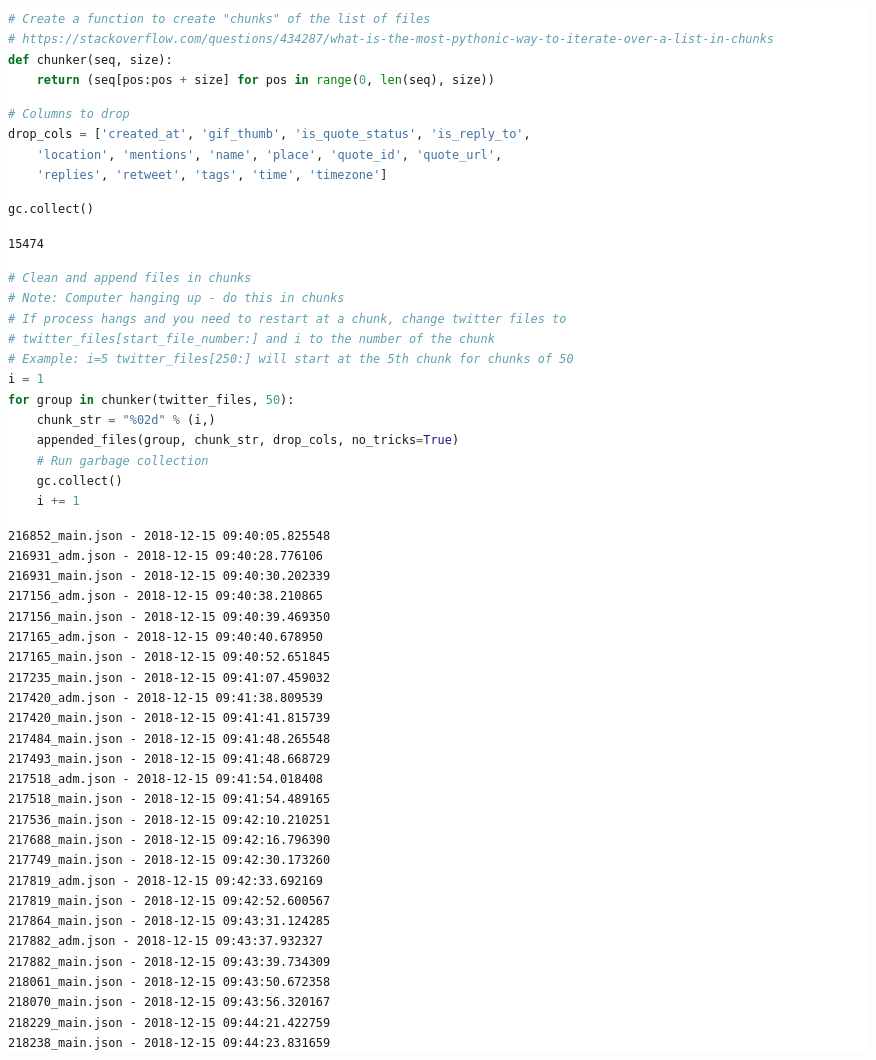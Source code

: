 
```python
# Create a function to create "chunks" of the list of files
# https://stackoverflow.com/questions/434287/what-is-the-most-pythonic-way-to-iterate-over-a-list-in-chunks
def chunker(seq, size):
    return (seq[pos:pos + size] for pos in range(0, len(seq), size))
```


```python
# Columns to drop
drop_cols = ['created_at', 'gif_thumb', 'is_quote_status', 'is_reply_to', 
    'location', 'mentions', 'name', 'place', 'quote_id', 'quote_url',
    'replies', 'retweet', 'tags', 'time', 'timezone']
```


```python
gc.collect()
```




    15474




```python
# Clean and append files in chunks
# Note: Computer hanging up - do this in chunks
# If process hangs and you need to restart at a chunk, change twitter files to 
# twitter_files[start_file_number:] and i to the number of the chunk
# Example: i=5 twitter_files[250:] will start at the 5th chunk for chunks of 50
i = 1
for group in chunker(twitter_files, 50):
    chunk_str = "%02d" % (i,)
    appended_files(group, chunk_str, drop_cols, no_tricks=True)
    # Run garbage collection
    gc.collect()
    i += 1
```

    216852_main.json - 2018-12-15 09:40:05.825548
    216931_adm.json - 2018-12-15 09:40:28.776106
    216931_main.json - 2018-12-15 09:40:30.202339
    217156_adm.json - 2018-12-15 09:40:38.210865
    217156_main.json - 2018-12-15 09:40:39.469350
    217165_adm.json - 2018-12-15 09:40:40.678950
    217165_main.json - 2018-12-15 09:40:52.651845
    217235_main.json - 2018-12-15 09:41:07.459032
    217420_adm.json - 2018-12-15 09:41:38.809539
    217420_main.json - 2018-12-15 09:41:41.815739
    217484_main.json - 2018-12-15 09:41:48.265548
    217493_main.json - 2018-12-15 09:41:48.668729
    217518_adm.json - 2018-12-15 09:41:54.018408
    217518_main.json - 2018-12-15 09:41:54.489165
    217536_main.json - 2018-12-15 09:42:10.210251
    217688_main.json - 2018-12-15 09:42:16.796390
    217749_main.json - 2018-12-15 09:42:30.173260
    217819_adm.json - 2018-12-15 09:42:33.692169
    217819_main.json - 2018-12-15 09:42:52.600567
    217864_main.json - 2018-12-15 09:43:31.124285
    217882_adm.json - 2018-12-15 09:43:37.932327
    217882_main.json - 2018-12-15 09:43:39.734309
    218061_main.json - 2018-12-15 09:43:50.672358
    218070_main.json - 2018-12-15 09:43:56.320167
    218229_main.json - 2018-12-15 09:44:21.422759
    218238_main.json - 2018-12-15 09:44:23.831659